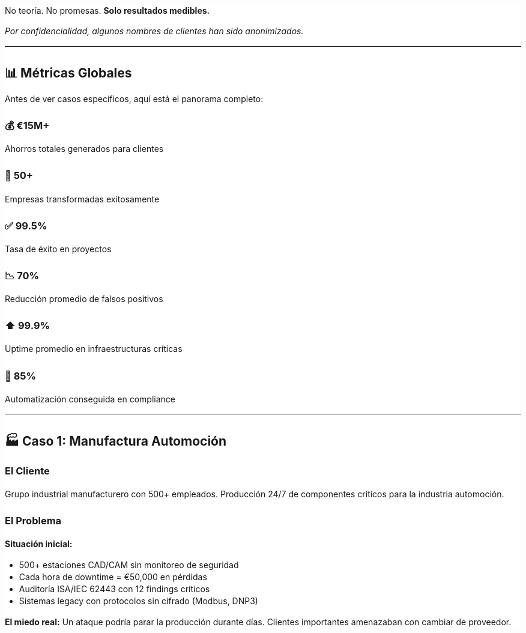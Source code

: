 No teoría. No promesas. **Solo resultados medibles.**

*Por confidencialidad, algunos nombres de clientes han sido anonimizados.*

---

## 📊 Métricas Globales

Antes de ver casos específicos, aquí está el panorama completo:

<div class="metrics-grid">

### 💰 **€15M+**
Ahorros totales generados para clientes

### 🏢 **50+**
Empresas transformadas exitosamente

### ✅ **99.5%**
Tasa de éxito en proyectos

### 📉 **70%**
Reducción promedio de falsos positivos

### ⬆️ **99.9%**
Uptime promedio en infraestructuras críticas

### 🎯 **85%**
Automatización conseguida en compliance

</div>

---

## 🏭 Caso 1: Manufactura Automoción

### **El Cliente**
Grupo industrial manufacturero con 500+ empleados. Producción 24/7 de componentes críticos para la industria automoción.

### **El Problema**

**Situación inicial:**
- 500+ estaciones CAD/CAM sin monitoreo de seguridad
- Cada hora de downtime = €50,000 en pérdidas
- Auditoría ISA/IEC 62443 con 12 findings críticos
- Sistemas legacy con protocolos sin cifrado (Modbus, DNP3)

**El miedo real:** Un ataque podría parar la producción durante días. Clientes importantes amenazaban con cambiar de proveedor.
